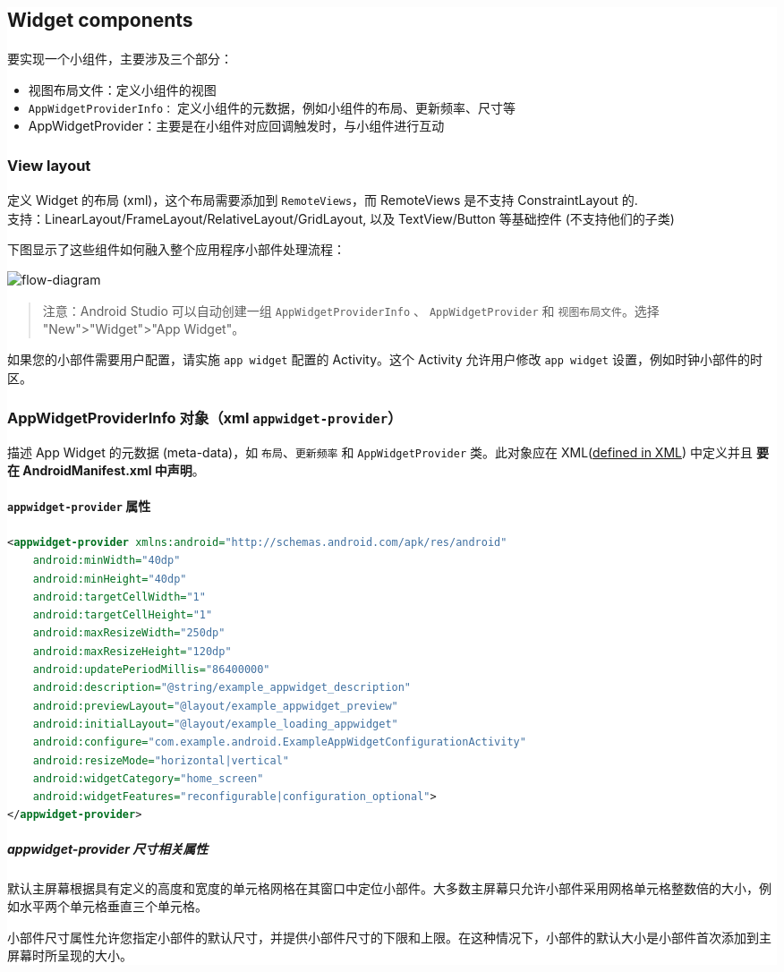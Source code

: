 ## Widget components

要实现一个小组件，主要涉及三个部分：

- 视图布局文件：定义小组件的视图
- `AppWidgetProviderInfo：` 定义小组件的元数据，例如小组件的布局、更新频率、尺寸等
- AppWidgetProvider：主要是在小组件对应回调触发时，与小组件进行互动

### View layout

定义 Widget 的布局 (xml)，这个布局需要添加到 `RemoteViews`，而 RemoteViews 是不支持 ConstraintLayout 的.\
支持：LinearLayout/FrameLayout/RelativeLayout/GridLayout, 以及 TextView/Button 等基础控件 (不支持他们的子类)

下图显示了这些组件如何融入整个应用程序小部件处理流程：

![flow-diagram](https://raw.githubusercontent.com/hacket/ObsidianOSS/master/obsidian/flow-diagram.png)

> 注意：Android Studio 可以自动创建一组 `AppWidgetProviderInfo` 、 `AppWidgetProvider` 和 `视图布局文件`。选择 "New">"Widget">"App Widget"。

如果您的小部件需要用户配置，请实施 `app widget` 配置的 Activity。这个 Activity 允许用户修改 `app widget` 设置，例如时钟小部件的时区。

### AppWidgetProviderInfo 对象（xml `appwidget-provider`）

描述 App Widget 的元数据 (meta-data)，如 `布局`、`更新频率` 和 `AppWidgetProvider` 类。此对象应在 XML([defined in XML](https://developer.android.com/develop/ui/views/appwidgets#layout)) 中定义并且 **要在 AndroidManifest.xml 中声明**。

#### `appwidget-provider` 属性

```xml
<appwidget-provider xmlns:android="http://schemas.android.com/apk/res/android"
    android:minWidth="40dp"
    android:minHeight="40dp"
    android:targetCellWidth="1"
    android:targetCellHeight="1"
    android:maxResizeWidth="250dp"
    android:maxResizeHeight="120dp"
    android:updatePeriodMillis="86400000"
    android:description="@string/example_appwidget_description"
    android:previewLayout="@layout/example_appwidget_preview"
    android:initialLayout="@layout/example_loading_appwidget"
    android:configure="com.example.android.ExampleAppWidgetConfigurationActivity"
    android:resizeMode="horizontal|vertical"
    android:widgetCategory="home_screen"
    android:widgetFeatures="reconfigurable|configuration_optional">
</appwidget-provider>
```

##### appwidget-provider 尺寸相关属性

默认主屏幕根据具有定义的高度和宽度的单元格网格在其窗口中定位小部件。大多数主屏幕只允许小部件采用网格单元格整数倍的大小，例如水平两个单元格垂直三个单元格。

小部件尺寸属性允许您指定小部件的默认尺寸，并提供小部件尺寸的下限和上限。在这种情况下，小部件的默认大小是小部件首次添加到主屏幕时所呈现的大小。
